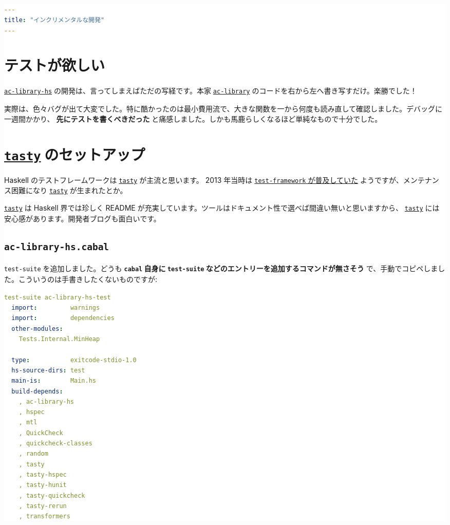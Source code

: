 ```yaml
---
title: "インクリメンタルな開発"
---
```



# テストが欲しい

[`ac-library-hs`](https://github.com/toyboot4e/ac-library-hs) の開発は、言ってしまえばただの写経です。本家 [`ac-library`](https://github.com/atcoder/ac-library) のコードを右から左へ書き写すだけ。楽勝でした！

実際は、色々バグが出て大変でした。特に酷かったのは最小費用流で、大きな関数を一から何度も読み直して確認しました。デバッグに一週間かかり、 **先にテストを書くべきだった** と痛感しました。しかも馬鹿らしくなるほど単純なもので十分でした。


# [`tasty`](https://github.com/UnkindPartition/tasty) のセットアップ

Haskell のテストフレームワークは [`tasty`](https://github.com/UnkindPartition/tasty) が主流と思います。 2013 年当時は [`test-framework` が普及していた](https://blog.ocharles.org.uk/posts/2013-12-03-24-days-of-hackage-tasty.html) ようですが、メンテナンス困難になり [`tasty`](https://github.com/UnkindPartition/tasty) が生まれたとか。

[`tasty`](https://github.com/UnkindPartition/tasty) は Haskell 界では珍しく README が充実しています。ツールはドキュメント性で選べば間違い無いと思いますから、 [`tasty`](https://github.com/UnkindPartition/tasty) には安心感があります。開発者ブログも面白いです。


## `ac-library-hs.cabal`

`test-suite` を追加しました。どうも **`cabal` 自身に `test-suite` などのエントリーを追加するコマンドが無さそう** で、手動でコピペしました。こういうのは手書きしたくないものですが:

```yaml
test-suite ac-library-hs-test
  import:         warnings
  import:         dependencies
  other-modules:
    Tests.Internal.MinHeap

  type:           exitcode-stdio-1.0
  hs-source-dirs: test
  main-is:        Main.hs
  build-depends:
    , ac-library-hs
    , hspec
    , mtl
    , QuickCheck
    , quickcheck-classes
    , random
    , tasty
    , tasty-hspec
    , tasty-hunit
    , tasty-quickcheck
    , tasty-rerun
    , transformers
```
